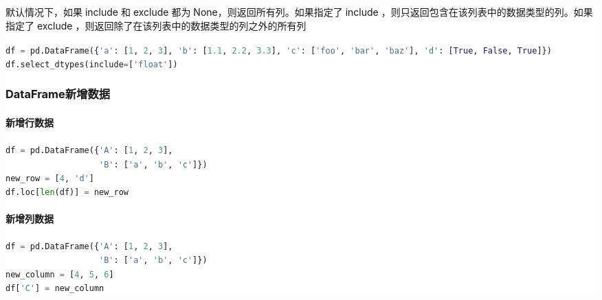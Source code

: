 默认情况下，如果 include 和 exclude 都为 None，则返回所有列。如果指定了 include ，则只返回包含在该列表中的数据类型的列。如果指定了 exclude ，则返回除了在该列表中的数据类型的列之外的所有列

```python
df = pd.DataFrame({'a': [1, 2, 3], 'b': [1.1, 2.2, 3.3], 'c': ['foo', 'bar', 'baz'], 'd': [True, False, True]})
df.select_dtypes(include=['float'])
```

### DataFrame新增数据

#### 新增行数据

```python
df = pd.DataFrame({'A': [1, 2, 3],
                   'B': ['a', 'b', 'c']})
new_row = [4, 'd']
df.loc[len(df)] = new_row
```

#### 新增列数据

```python
df = pd.DataFrame({'A': [1, 2, 3],
                   'B': ['a', 'b', 'c']})
new_column = [4, 5, 6]
df['C'] = new_column
```





